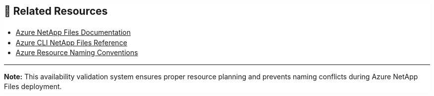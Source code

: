 ## 🔗 Related Resources

- [Azure NetApp Files Documentation](https://docs.microsoft.com/en-us/azure/azure-netapp-files/)
- [Azure CLI NetApp Files Reference](https://docs.microsoft.com/en-us/cli/azure/netappfiles/)
- [Azure Resource Naming Conventions](https://docs.microsoft.com/en-us/azure/cloud-adoption-framework/ready/azure-best-practices/naming-and-tagging)

---

**Note:** This availability validation system ensures proper resource planning and prevents naming conflicts during Azure NetApp Files deployment.
